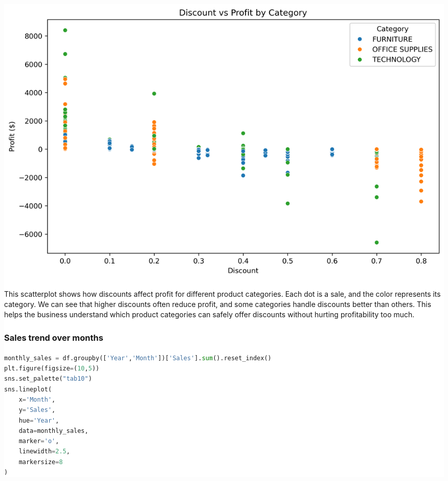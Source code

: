 ![Discount_vs_Profit_by_category](./visualizations/Discount_vs_Profit_by_category.Png)

This scatterplot shows how discounts affect profit for different product categories. Each dot is a sale, and the color represents its category. We can see that higher discounts often reduce profit, and some categories handle discounts better than others. This helps the business understand which product categories can safely offer discounts without hurting profitability too much.

### Sales trend over months
```python
monthly_sales = df.groupby(['Year','Month'])['Sales'].sum().reset_index()
plt.figure(figsize=(10,5))
sns.set_palette("tab10") 
sns.lineplot(
    x='Month',
    y='Sales',
    hue='Year',
    data=monthly_sales,
    marker='o',
    linewidth=2.5, 
    markersize=8 
)
```